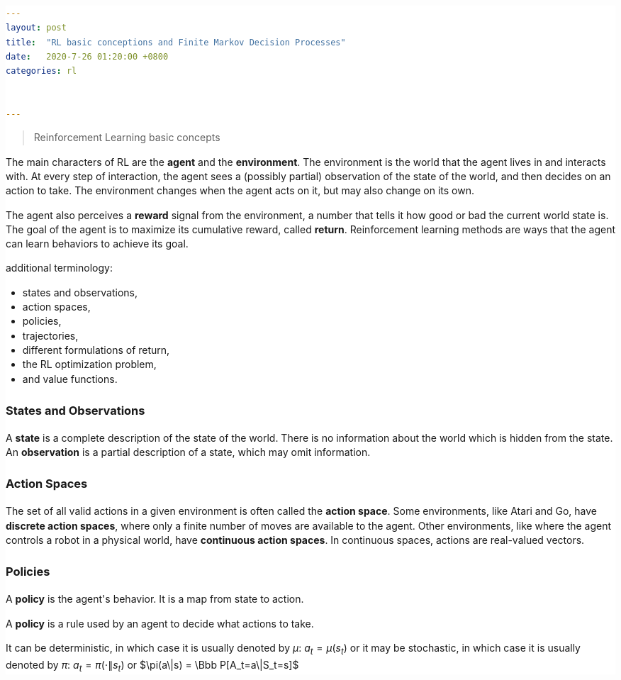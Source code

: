 ```yaml
---
layout: post
title:  "RL basic conceptions and Finite Markov Decision Processes"
date:   2020-7-26 01:20:00 +0800
categories: rl


---
```


> Reinforcement Learning basic concepts

The main characters of RL are the **agent** and the **environment**. The environment is the world that the agent lives in and interacts with. At every step of interaction, the agent sees a (possibly partial) observation of the state of the world, and then decides on an action to take. The environment changes when the agent acts on it, but may also change on its own.

The agent also perceives a **reward** signal from the environment, a number that tells it how good or bad the current world state is. The goal of the agent is to maximize its cumulative reward, called **return**. Reinforcement learning methods are ways that the agent can learn behaviors to achieve its goal.

additional terminology:

- states and observations,
- action spaces,
- policies,
- trajectories,
- different formulations of return,
- the RL optimization problem,
- and value functions.



### States and Observations

A **state** is a complete description of the state of the world. There is no information about the world which is hidden from the state. An **observation** is a partial description of a state, which may omit information.

### Action Spaces

The set of all valid actions in a given environment is often called the **action space**. Some environments, like Atari and Go, have **discrete action spaces**, where only a finite number of moves are available to the agent. Other environments, like where the agent controls a robot in a physical world, have **continuous action spaces**. In continuous spaces, actions are real-valued vectors.

### Policies

A **policy** is the agent's behavior. It is a map from state to action.

A **policy** is a rule used by an agent to decide what actions to take.

It can be deterministic, in which case it is usually denoted by $\mu$: $a_t = \mu(s_t)$ or it may be stochastic, in which case it is usually denoted by $\pi$: $a_t = \pi(\cdot\|s_t)$ or $\pi(a\|s) = \Bbb P[A_t=a\|S_t=s]$
